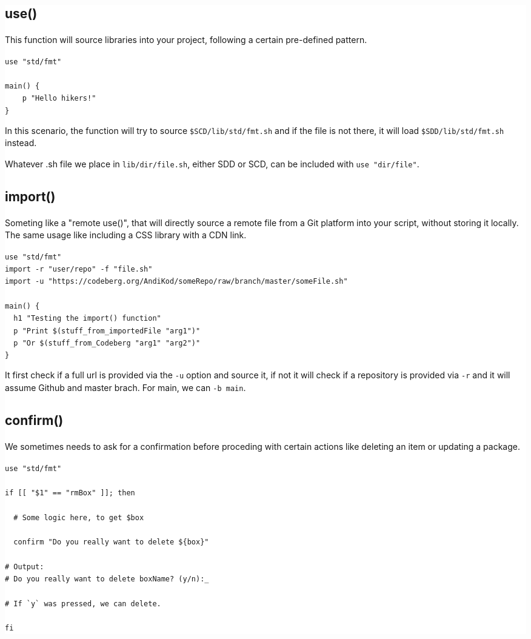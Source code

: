 ## use()

This function will source libraries into your project, following a certain pre-defined pattern.

```bash[src/bin.sh]
use "std/fmt"

main() {
    p "Hello hikers!"
}
```

In this scenario, the function will try to source `$SCD/lib/std/fmt.sh` and if the file is not there, it will load `$SDD/lib/std/fmt.sh` instead.

Whatever .sh file we place in `lib/dir/file.sh`, either SDD or SCD, can be included with `use "dir/file"`.

## import()

Someting like a "remote use()", that will directly source a remote file from a Git platform into your script, without storing it locally. The same usage like including a CSS library with a CDN link.

```bash[src/bin.sh]
use "std/fmt"
import -r "user/repo" -f "file.sh"
import -u "https://codeberg.org/AndiKod/someRepo/raw/branch/master/someFile.sh"

main() {
  h1 "Testing the import() function"
  p "Print $(stuff_from_importedFile "arg1")"
  p "Or $(stuff_from_Codeberg "arg1" "arg2")"
}
```

It first check if a full url is provided via the `-u` option and source it, if not it will check if a repository is provided via `-r` and it will assume Github and master brach. For main, we can `-b main`.

## confirm()

We sometimes needs to ask for a confirmation before proceding with certain actions like deleting an item or updating a package.

```bash[src/bin.sh]
use "std/fmt"

if [[ "$1" == "rmBox" ]]; then

  # Some logic here, to get $box

  confirm "Do you really want to delete ${box}"

# Output:
# Do you really want to delete boxName? (y/n):_

# If `y` was pressed, we can delete.

fi
```
